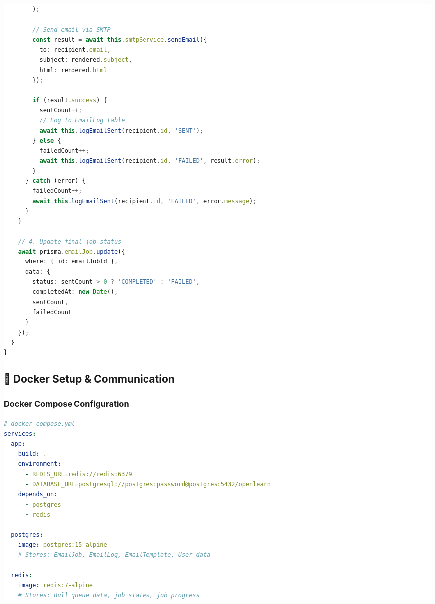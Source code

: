 ```typescript
        );

        // Send email via SMTP
        const result = await this.smtpService.sendEmail({
          to: recipient.email,
          subject: rendered.subject,
          html: rendered.html
        });

        if (result.success) {
          sentCount++;
          // Log to EmailLog table
          await this.logEmailSent(recipient.id, 'SENT');
        } else {
          failedCount++;
          await this.logEmailSent(recipient.id, 'FAILED', result.error);
        }
      } catch (error) {
        failedCount++;
        await this.logEmailSent(recipient.id, 'FAILED', error.message);
      }
    }

    // 4. Update final job status
    await prisma.emailJob.update({
      where: { id: emailJobId },
      data: {
        status: sentCount > 0 ? 'COMPLETED' : 'FAILED',
        completedAt: new Date(),
        sentCount,
        failedCount
      }
    });
  }
}
```

## 🐳 Docker Setup & Communication

### Docker Compose Configuration

```yaml
# docker-compose.yml
services:
  app:
    build: .
    environment:
      - REDIS_URL=redis://redis:6379
      - DATABASE_URL=postgresql://postgres:password@postgres:5432/openlearn
    depends_on:
      - postgres
      - redis

  postgres:
    image: postgres:15-alpine
    # Stores: EmailJob, EmailLog, EmailTemplate, User data

  redis:
    image: redis:7-alpine
    # Stores: Bull queue data, job states, job progress
```
